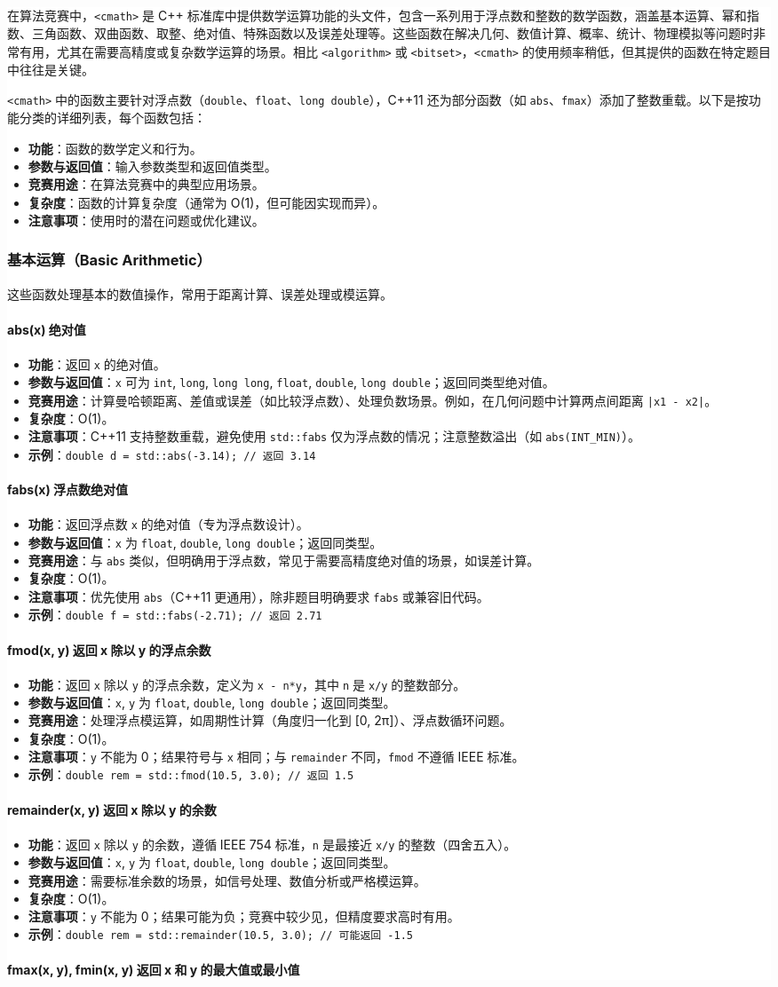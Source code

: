 在算法竞赛中，`<cmath>` 是 C++ 标准库中提供数学运算功能的头文件，包含一系列用于浮点数和整数的数学函数，涵盖基本运算、幂和指数、三角函数、双曲函数、取整、绝对值、特殊函数以及误差处理等。这些函数在解决几何、数值计算、概率、统计、物理模拟等问题时非常有用，尤其在需要高精度或复杂数学运算的场景。相比 `<algorithm>` 或 `<bitset>`，`<cmath>` 的使用频率稍低，但其提供的函数在特定题目中往往是关键。

`<cmath>` 中的函数主要针对浮点数（`double`、`float`、`long double`），C++11 还为部分函数（如 `abs`、`fmax`）添加了整数重载。以下是按功能分类的详细列表，每个函数包括：

- **功能**：函数的数学定义和行为。
- **参数与返回值**：输入参数类型和返回值类型。
- **竞赛用途**：在算法竞赛中的典型应用场景。
- **复杂度**：函数的计算复杂度（通常为 O(1)，但可能因实现而异）。
- **注意事项**：使用时的潜在问题或优化建议。

### **基本运算（Basic Arithmetic）**
这些函数处理基本的数值操作，常用于距离计算、误差处理或模运算。

#### **abs(x)** 绝对值

- **功能**：返回 `x` 的绝对值。
- **参数与返回值**：`x` 可为 `int`, `long`, `long long`, `float`, `double`, `long double`；返回同类型绝对值。
- **竞赛用途**：计算曼哈顿距离、差值或误差（如比较浮点数）、处理负数场景。例如，在几何问题中计算两点间距离 `|x1 - x2|`。
- **复杂度**：O(1)。
- **注意事项**：C++11 支持整数重载，避免使用 `std::fabs` 仅为浮点数的情况；注意整数溢出（如 `abs(INT_MIN)`）。
- **示例**：`double d = std::abs(-3.14); // 返回 3.14`

#### **fabs(x)** 浮点数绝对值

- **功能**：返回浮点数 `x` 的绝对值（专为浮点数设计）。
- **参数与返回值**：`x` 为 `float`, `double`, `long double`；返回同类型。
- **竞赛用途**：与 `abs` 类似，但明确用于浮点数，常见于需要高精度绝对值的场景，如误差计算。
- **复杂度**：O(1)。
- **注意事项**：优先使用 `abs`（C++11 更通用），除非题目明确要求 `fabs` 或兼容旧代码。
- **示例**：`double f = std::fabs(-2.71); // 返回 2.71`

#### **fmod(x, y)** 返回 x 除以 y 的浮点余数

- **功能**：返回 `x` 除以 `y` 的浮点余数，定义为 `x - n*y`，其中 `n` 是 `x/y` 的整数部分。
- **参数与返回值**：`x`, `y` 为 `float`, `double`, `long double`；返回同类型。
- **竞赛用途**：处理浮点模运算，如周期性计算（角度归一化到 [0, 2π]）、浮点数循环问题。
- **复杂度**：O(1)。
- **注意事项**：`y` 不能为 0；结果符号与 `x` 相同；与 `remainder` 不同，`fmod` 不遵循 IEEE 标准。
- **示例**：`double rem = std::fmod(10.5, 3.0); // 返回 1.5`

#### **remainder(x, y)** 返回 x 除以 y 的余数

- **功能**：返回 `x` 除以 `y` 的余数，遵循 IEEE 754 标准，`n` 是最接近 `x/y` 的整数（四舍五入）。
- **参数与返回值**：`x`, `y` 为 `float`, `double`, `long double`；返回同类型。
- **竞赛用途**：需要标准余数的场景，如信号处理、数值分析或严格模运算。
- **复杂度**：O(1)。
- **注意事项**：`y` 不能为 0；结果可能为负；竞赛中较少见，但精度要求高时有用。
- **示例**：`double rem = std::remainder(10.5, 3.0); // 可能返回 -1.5`

#### **fmax(x, y)**, **fmin(x, y)** 返回 x 和 y 的最大值或最小值
